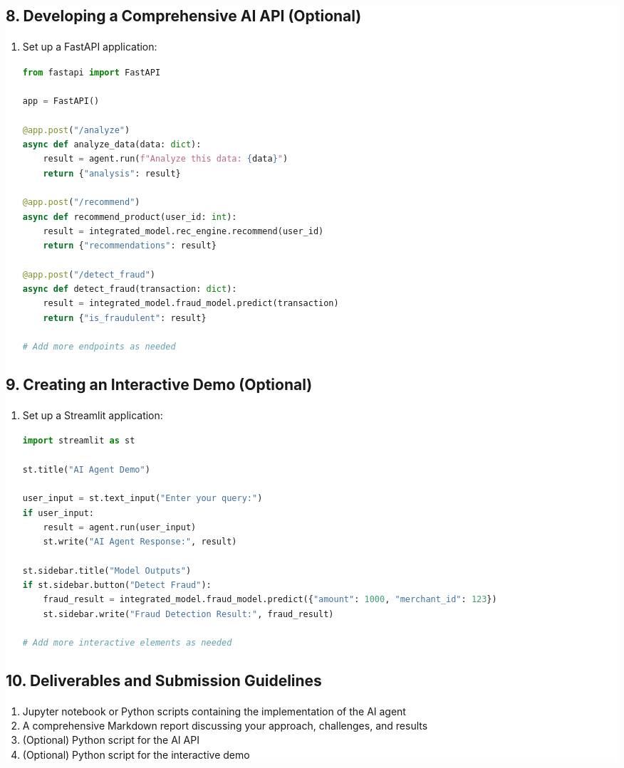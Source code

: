 ## 8. Developing a Comprehensive AI API (Optional)

1. Set up a FastAPI application:
   ```python
   from fastapi import FastAPI

   app = FastAPI()

   @app.post("/analyze")
   async def analyze_data(data: dict):
       result = agent.run(f"Analyze this data: {data}")
       return {"analysis": result}

   @app.post("/recommend")
   async def recommend_product(user_id: int):
       result = integrated_model.rec_engine.recommend(user_id)
       return {"recommendations": result}

   @app.post("/detect_fraud")
   async def detect_fraud(transaction: dict):
       result = integrated_model.fraud_model.predict(transaction)
       return {"is_fraudulent": result}

   # Add more endpoints as needed
   ```

## 9. Creating an Interactive Demo (Optional)

1. Set up a Streamlit application:
   ```python
   import streamlit as st

   st.title("AI Agent Demo")

   user_input = st.text_input("Enter your query:")
   if user_input:
       result = agent.run(user_input)
       st.write("AI Agent Response:", result)

   st.sidebar.title("Model Outputs")
   if st.sidebar.button("Detect Fraud"):
       fraud_result = integrated_model.fraud_model.predict({"amount": 1000, "merchant_id": 123})
       st.sidebar.write("Fraud Detection Result:", fraud_result)

   # Add more interactive elements as needed
   ```

## 10. Deliverables and Submission Guidelines

1. Jupyter notebook or Python scripts containing the implementation of the AI agent
2. A comprehensive Markdown report discussing your approach, challenges, and results
3. (Optional) Python script for the AI API
4. (Optional) Python script for the interactive demo
